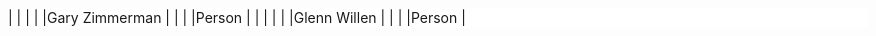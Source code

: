 |                                                                                                                                                                                                                                                                                                                                                                                                                                                                                                                                                                                                                                                                                                                                                                                                                                                                                                                                                                                                                                                                                                                                                                                                                                                                                                                                                                                                                                                                                                                                                                                                                                                                                                                                                                                                                                                                                                                                                                                                                                                                                                                      |                                         |                                           |                                                                                                        |Gary Zimmerman                |                                                                           |                                              |                                         |Person |
|                                                                                                                                                                                                                                                                                                                                                                                                                                                                                                                                                                                                                                                                                                                                                                                                                                                                                                                                                                                                                                                                                                                                                                                                                                                                                                                                                                                                                                                                                                                                                                                                                                                                                                                                                                                                                                                                                                                                                                                                                                                                                                                      |                                         |                                           |                                                                                                        |Glenn Willen                  |                                                                           |                                              |                                         |Person |